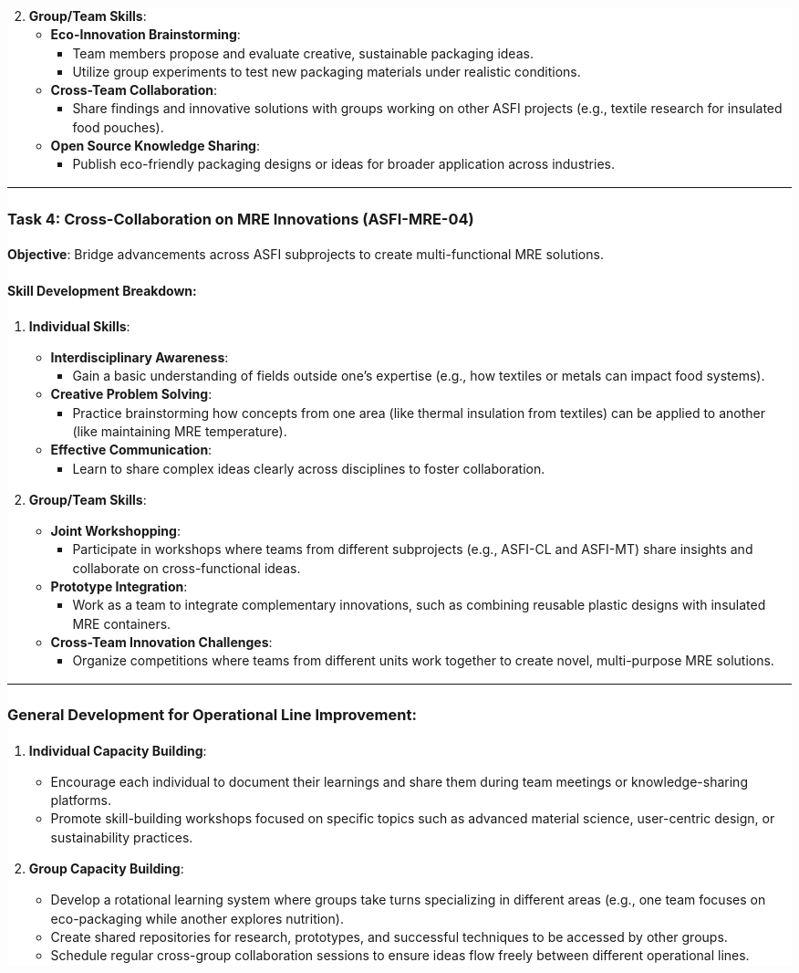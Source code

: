 2. **Group/Team Skills**:
   - **Eco-Innovation Brainstorming**:
     - Team members propose and evaluate creative, sustainable packaging ideas.
     - Utilize group experiments to test new packaging materials under realistic conditions.
   - **Cross-Team Collaboration**:
     - Share findings and innovative solutions with groups working on other ASFI projects (e.g., textile research for insulated food pouches).
   - **Open Source Knowledge Sharing**:
     - Publish eco-friendly packaging designs or ideas for broader application across industries.

---

### **Task 4: Cross-Collaboration on MRE Innovations (ASFI-MRE-04)**  
**Objective**: Bridge advancements across ASFI subprojects to create multi-functional MRE solutions.

#### **Skill Development Breakdown**:

1. **Individual Skills**:
   - **Interdisciplinary Awareness**:
     - Gain a basic understanding of fields outside one’s expertise (e.g., how textiles or metals can impact food systems).
   - **Creative Problem Solving**:
     - Practice brainstorming how concepts from one area (like thermal insulation from textiles) can be applied to another (like maintaining MRE temperature).
   - **Effective Communication**:
     - Learn to share complex ideas clearly across disciplines to foster collaboration.

2. **Group/Team Skills**:
   - **Joint Workshopping**:
     - Participate in workshops where teams from different subprojects (e.g., ASFI-CL and ASFI-MT) share insights and collaborate on cross-functional ideas.
   - **Prototype Integration**:
     - Work as a team to integrate complementary innovations, such as combining reusable plastic designs with insulated MRE containers.
   - **Cross-Team Innovation Challenges**:
     - Organize competitions where teams from different units work together to create novel, multi-purpose MRE solutions.

---

### **General Development for Operational Line Improvement**:  

1. **Individual Capacity Building**:  
   - Encourage each individual to document their learnings and share them during team meetings or knowledge-sharing platforms.  
   - Promote skill-building workshops focused on specific topics such as advanced material science, user-centric design, or sustainability practices.

2. **Group Capacity Building**:  
   - Develop a rotational learning system where groups take turns specializing in different areas (e.g., one team focuses on eco-packaging while another explores nutrition).  
   - Create shared repositories for research, prototypes, and successful techniques to be accessed by other groups.  
   - Schedule regular cross-group collaboration sessions to ensure ideas flow freely between different operational lines.
